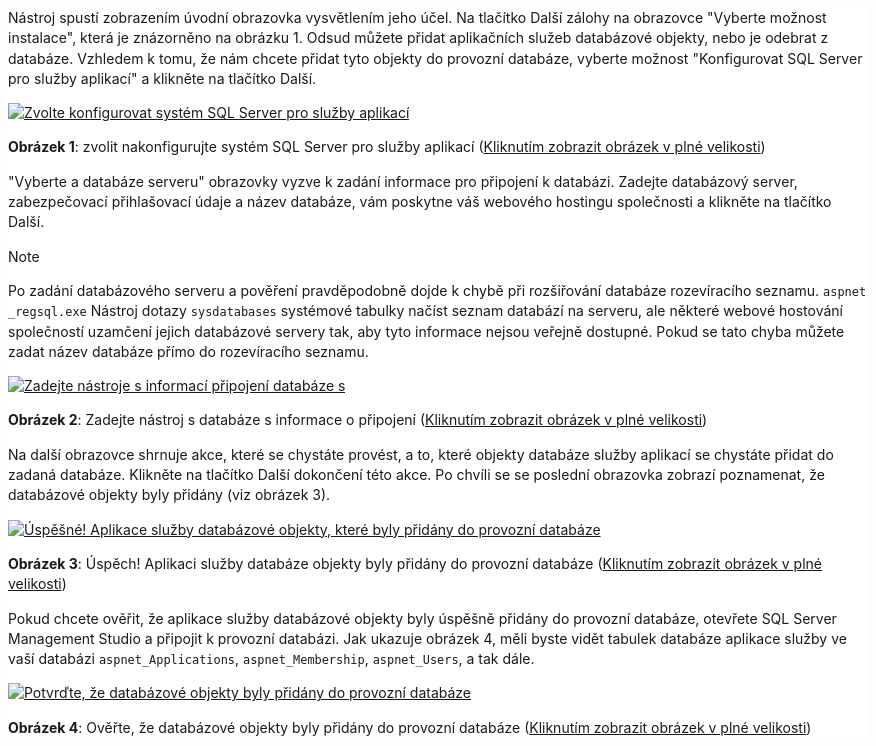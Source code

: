 Nástroj spustí zobrazením úvodní obrazovka vysvětlením jeho účel. Na tlačítko Další zálohy na obrazovce "Vyberte možnost instalace", která je znázorněno na obrázku 1. Odsud můžete přidat aplikačních služeb databázové objekty, nebo je odebrat z databáze. Vzhledem k tomu, že nám chcete přidat tyto objekty do provozní databáze, vyberte možnost "Konfigurovat SQL Server pro služby aplikací" a klikněte na tlačítko Další.


[![Zvolte konfigurovat systém SQL Server pro služby aplikací](configuring-a-website-that-uses-application-services-vb/_static/image2.jpg)](configuring-a-website-that-uses-application-services-vb/_static/image1.jpg)

**Obrázek 1**: zvolit nakonfigurujte systém SQL Server pro služby aplikací ([Kliknutím zobrazit obrázek v plné velikosti](configuring-a-website-that-uses-application-services-vb/_static/image3.jpg))


"Vyberte a databáze serveru" obrazovky vyzve k zadání informace pro připojení k databázi. Zadejte databázový server, zabezpečovací přihlašovací údaje a název databáze, vám poskytne váš webového hostingu společnosti a klikněte na tlačítko Další.

> [!NOTE]
> Po zadání databázového serveru a pověření pravděpodobně dojde k chybě při rozšiřování databáze rozevíracího seznamu. `aspnet_regsql.exe` Nástroj dotazy `sysdatabases` systémové tabulky načíst seznam databází na serveru, ale některé webové hostování společností uzamčení jejich databázové servery tak, aby tyto informace nejsou veřejně dostupné. Pokud se tato chyba můžete zadat název databáze přímo do rozevíracího seznamu.


[![Zadejte nástroje s informací připojení databáze s](configuring-a-website-that-uses-application-services-vb/_static/image5.jpg)](configuring-a-website-that-uses-application-services-vb/_static/image4.jpg)

**Obrázek 2**: Zadejte nástroj s databáze s informace o připojení ([Kliknutím zobrazit obrázek v plné velikosti](configuring-a-website-that-uses-application-services-vb/_static/image6.jpg))


Na další obrazovce shrnuje akce, které se chystáte provést, a to, které objekty databáze služby aplikací se chystáte přidat do zadaná databáze. Klikněte na tlačítko Další dokončení této akce. Po chvíli se se poslední obrazovka zobrazí poznamenat, že databázové objekty byly přidány (viz obrázek 3).


[![Úspěšné! Aplikace služby databázové objekty, které byly přidány do provozní databáze](configuring-a-website-that-uses-application-services-vb/_static/image8.jpg)](configuring-a-website-that-uses-application-services-vb/_static/image7.jpg)

**Obrázek 3**: Úspěch! Aplikaci služby databáze objekty byly přidány do provozní databáze ([Kliknutím zobrazit obrázek v plné velikosti](configuring-a-website-that-uses-application-services-vb/_static/image9.jpg))


Pokud chcete ověřit, že aplikace služby databázové objekty byly úspěšně přidány do provozní databáze, otevřete SQL Server Management Studio a připojit k provozní databázi. Jak ukazuje obrázek 4, měli byste vidět tabulek databáze aplikace služby ve vaší databázi `aspnet_Applications`, `aspnet_Membership`, `aspnet_Users`, a tak dále.


[![Potvrďte, že databázové objekty byly přidány do provozní databáze](configuring-a-website-that-uses-application-services-vb/_static/image11.jpg)](configuring-a-website-that-uses-application-services-vb/_static/image10.jpg)

**Obrázek 4**: Ověřte, že databázové objekty byly přidány do provozní databáze ([Kliknutím zobrazit obrázek v plné velikosti](configuring-a-website-that-uses-application-services-vb/_static/image12.jpg))
